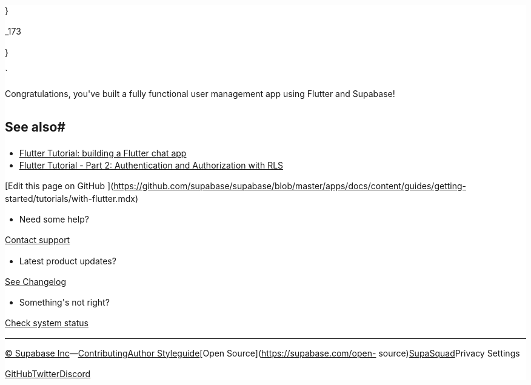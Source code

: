 }

_173

}

  
`

Congratulations, you've built a fully functional user management app using
Flutter and Supabase!

## See also#

  * [Flutter Tutorial: building a Flutter chat app](https://supabase.com/blog/flutter-tutorial-building-a-chat-app)
  * [Flutter Tutorial - Part 2: Authentication and Authorization with RLS](https://supabase.com/blog/flutter-authentication-and-authorization-with-rls)

[Edit this page on GitHub
](https://github.com/supabase/supabase/blob/master/apps/docs/content/guides/getting-
started/tutorials/with-flutter.mdx)

  * Need some help?

[Contact support](https://supabase.com/support)

  * Latest product updates?

[See Changelog](https://supabase.com/changelog)

  * Something's not right?

[Check system status](https://status.supabase.com/)

* * *

[© Supabase
Inc](https://supabase.com/)—[Contributing](https://github.com/supabase/supabase/blob/master/apps/docs/DEVELOPERS.md)[Author
Styleguide](https://github.com/supabase/supabase/blob/master/apps/docs/CONTRIBUTING.md)[Open
Source](https://supabase.com/open-
source)[SupaSquad](https://supabase.com/supasquad)Privacy Settings

[GitHub](https://github.com/supabase/supabase)[Twitter](https://twitter.com/supabase)[Discord](https://discord.supabase.com/)

